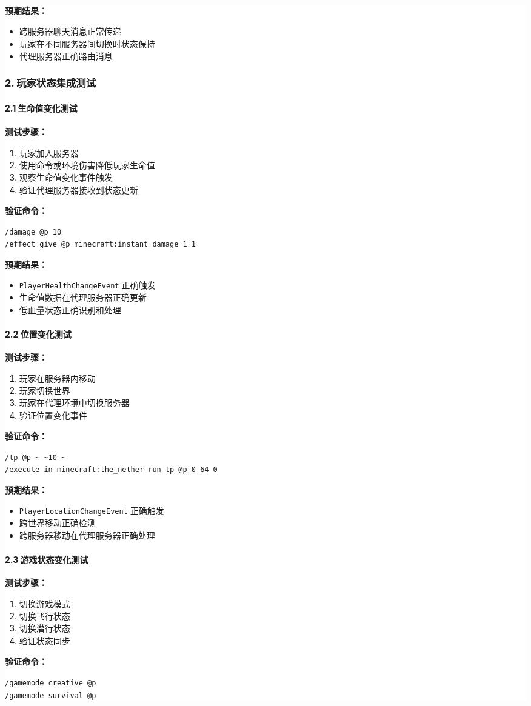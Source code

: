 **预期结果：**
- 跨服务器聊天消息正常传递
- 玩家在不同服务器间切换时状态保持
- 代理服务器正确路由消息

### 2. 玩家状态集成测试

#### 2.1 生命值变化测试

**测试步骤：**
1. 玩家加入服务器
2. 使用命令或环境伤害降低玩家生命值
3. 观察生命值变化事件触发
4. 验证代理服务器接收到状态更新

**验证命令：**
```
/damage @p 10
/effect give @p minecraft:instant_damage 1 1
```

**预期结果：**
- `PlayerHealthChangeEvent` 正确触发
- 生命值数据在代理服务器正确更新
- 低血量状态正确识别和处理

#### 2.2 位置变化测试

**测试步骤：**
1. 玩家在服务器内移动
2. 玩家切换世界
3. 玩家在代理环境中切换服务器
4. 验证位置变化事件

**验证命令：**
```
/tp @p ~ ~10 ~
/execute in minecraft:the_nether run tp @p 0 64 0
```

**预期结果：**
- `PlayerLocationChangeEvent` 正确触发
- 跨世界移动正确检测
- 跨服务器移动在代理服务器正确处理

#### 2.3 游戏状态变化测试

**测试步骤：**
1. 切换游戏模式
2. 切换飞行状态
3. 切换潜行状态
4. 验证状态同步

**验证命令：**
```
/gamemode creative @p
/gamemode survival @p
```

